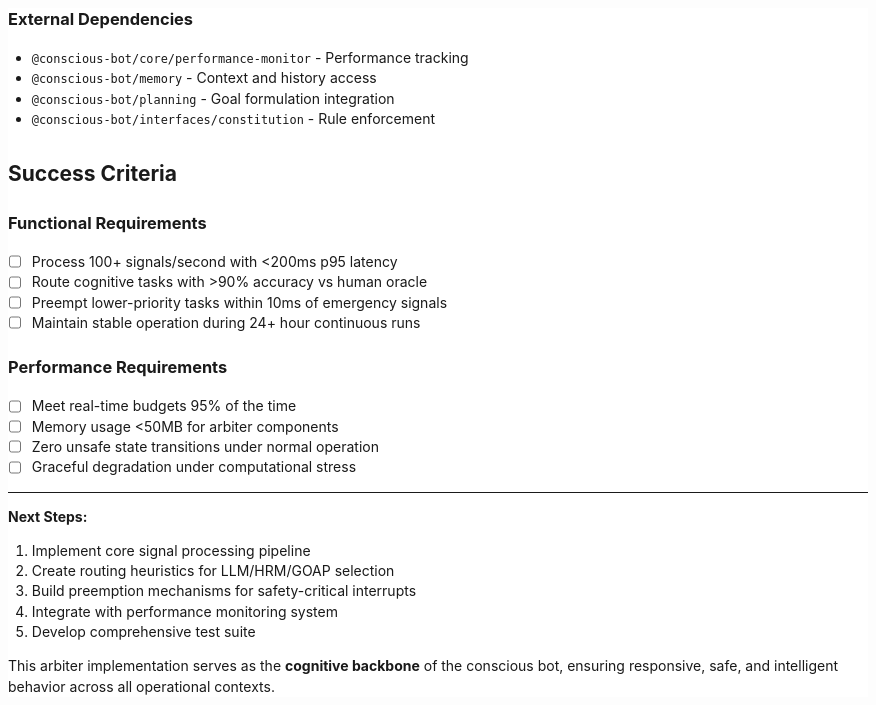 ### External Dependencies

- `@conscious-bot/core/performance-monitor` - Performance tracking
- `@conscious-bot/memory` - Context and history access
- `@conscious-bot/planning` - Goal formulation integration
- `@conscious-bot/interfaces/constitution` - Rule enforcement

## Success Criteria

### Functional Requirements

- [ ] Process 100+ signals/second with <200ms p95 latency
- [ ] Route cognitive tasks with >90% accuracy vs human oracle
- [ ] Preempt lower-priority tasks within 10ms of emergency signals
- [ ] Maintain stable operation during 24+ hour continuous runs

### Performance Requirements

- [ ] Meet real-time budgets 95% of the time
- [ ] Memory usage <50MB for arbiter components
- [ ] Zero unsafe state transitions under normal operation
- [ ] Graceful degradation under computational stress

---

**Next Steps:**
1. Implement core signal processing pipeline
2. Create routing heuristics for LLM/HRM/GOAP selection  
3. Build preemption mechanisms for safety-critical interrupts
4. Integrate with performance monitoring system
5. Develop comprehensive test suite

This arbiter implementation serves as the **cognitive backbone** of the conscious bot, ensuring responsive, safe, and intelligent behavior across all operational contexts.
